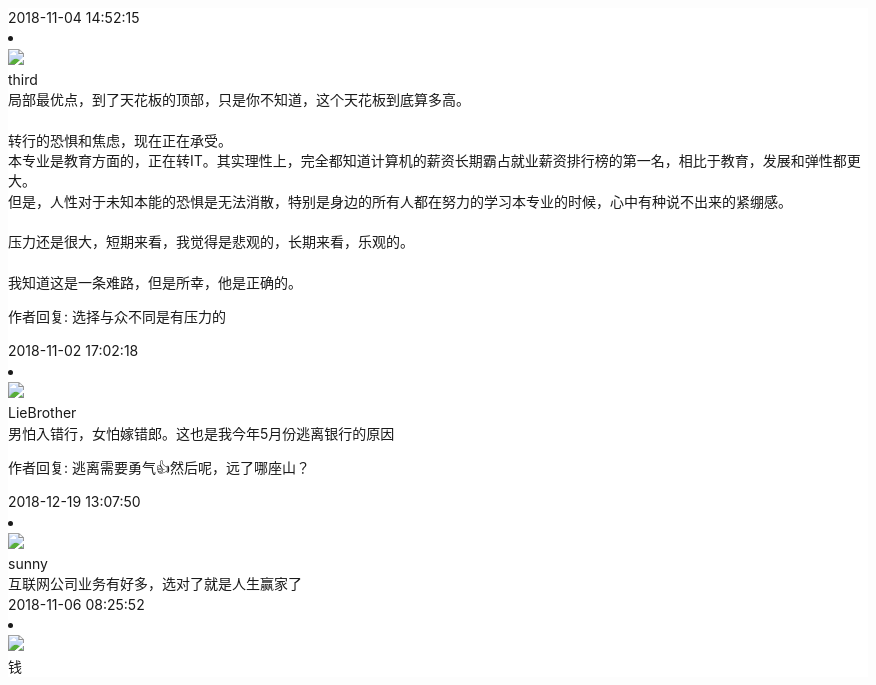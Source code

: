   <div class="_3klNVc4Z_0">
    <div class="_3Hkula0k_0">2018-11-04 14:52:15</div>
  </div>
</div>
</div>
</li>
<li>
<div class="_2sjJGcOH_0"><img src="https://static001.geekbang.org/account/avatar/00/0f/a4/5a/e708e423.jpg"
  class="_3FLYR4bF_0">
<div class="_36ChpWj4_0">
  <div class="_2zFoi7sd_0"><span>third</span>
  </div>
  <div class="_2_QraFYR_0">局部最优点，到了天花板的顶部，只是你不知道，这个天花板到底算多高。<br><br>转行的恐惧和焦虑，现在正在承受。<br>本专业是教育方面的，正在转IT。其实理性上，完全都知道计算机的薪资长期霸占就业薪资排行榜的第一名，相比于教育，发展和弹性都更大。<br>但是，人性对于未知本能的恐惧是无法消散，特别是身边的所有人都在努力的学习本专业的时候，心中有种说不出来的紧绷感。<br><br>压力还是很大，短期来看，我觉得是悲观的，长期来看，乐观的。<br><br>我知道这是一条难路，但是所幸，他是正确的。<br></div>
  <div class="_10o3OAxT_0">
    <p class="_3KxQPN3V_0">作者回复: 选择与众不同是有压力的</p>
  </div>
  <div class="_3klNVc4Z_0">
    <div class="_3Hkula0k_0">2018-11-02 17:02:18</div>
  </div>
</div>
</div>
</li>
<li>
<div class="_2sjJGcOH_0"><img src="https://static001.geekbang.org/account/avatar/00/0f/ed/b2/df330f12.jpg"
  class="_3FLYR4bF_0">
<div class="_36ChpWj4_0">
  <div class="_2zFoi7sd_0"><span>LieBrother</span>
  </div>
  <div class="_2_QraFYR_0">男怕入错行，女怕嫁错郎。这也是我今年5月份逃离银行的原因</div>
  <div class="_10o3OAxT_0">
    <p class="_3KxQPN3V_0">作者回复: 逃离需要勇气👍然后呢，远了哪座山？</p>
  </div>
  <div class="_3klNVc4Z_0">
    <div class="_3Hkula0k_0">2018-12-19 13:07:50</div>
  </div>
</div>
</div>
</li>
<li>
<div class="_2sjJGcOH_0"><img src="https://static001.geekbang.org/account/avatar/00/12/66/2a/3bac3cec.jpg"
  class="_3FLYR4bF_0">
<div class="_36ChpWj4_0">
  <div class="_2zFoi7sd_0"><span>sunny</span>
  </div>
  <div class="_2_QraFYR_0">互联网公司业务有好多，选对了就是人生赢家了</div>
  <div class="_10o3OAxT_0">
    
  </div>
  <div class="_3klNVc4Z_0">
    <div class="_3Hkula0k_0">2018-11-06 08:25:52</div>
  </div>
</div>
</div>
</li>
<li>
<div class="_2sjJGcOH_0"><img src="https://static001.geekbang.org/account/avatar/00/0f/67/f4/9a1feb59.jpg"
  class="_3FLYR4bF_0">
<div class="_36ChpWj4_0">
  <div class="_2zFoi7sd_0"><span>钱</span>
  </div>